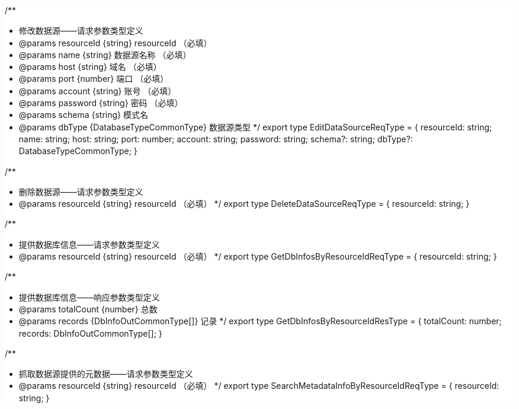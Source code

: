 
/**
 * 修改数据源——请求参数类型定义
 * @params resourceId {string} resourceId （必填）
 * @params name {string} 数据源名称 （必填）
 * @params host {string} 域名 （必填）
 * @params port {number} 端口 （必填）
 * @params account {string} 账号 （必填）
 * @params password {string} 密码 （必填）
 * @params schema {string} 模式名 
 * @params dbType {DatabaseTypeCommonType} 数据源类型 
*/
export type EditDataSourceReqType = {
      resourceId: string;
      name: string;
      host: string;
      port: number;
      account: string;
      password: string;
      schema?: string;
      dbType?: DatabaseTypeCommonType;
}


/**
 * 删除数据源——请求参数类型定义
 * @params resourceId {string} resourceId （必填）
*/
export type DeleteDataSourceReqType = {
      resourceId: string;
}


/**
 * 提供数据库信息——请求参数类型定义
 * @params resourceId {string} resourceId （必填）
*/
export type GetDbInfosByResourceIdReqType = {
      resourceId: string;
}


/**
 * 提供数据库信息——响应参数类型定义
 * @params totalCount {number} 总数
 * @params records {DbInfoOutCommonType[]} 记录
*/
export type GetDbInfosByResourceIdResType = {
      totalCount: number;
      records: DbInfoOutCommonType[];
}


/**
 * 抓取数据源提供的元数据——请求参数类型定义
 * @params resourceId {string} resourceId （必填）
*/
export type SearchMetadataInfoByResourceIdReqType = {
      resourceId: string;
}
